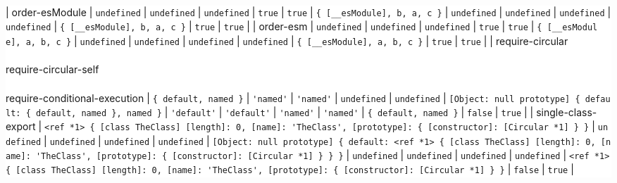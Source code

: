 | order-esModule                                                                                                                                                                                                                                  | `undefined`                                                                                                              | `undefined`                                             | `undefined`                                                     | `true`                                                                                                | `true`                                                                                                                | `{ [__esModule], b, a, c }`                                                                                                                                    | `undefined`                  | `undefined`                       | `undefined`                  | `undefined`                     | `{ [__esModule], b, a, c }`                                                                                              | `true`                         | `true`                                |
| order-esm                                                                                                                                                                                                                                       | `undefined`                                                                                                              | `undefined`                                             | `undefined`                                                     | `true`                                                                                                | `true`                                                                                                                | `{ [__esModule], a, b, c }`                                                                                                                                    | `undefined`                  | `undefined`                       | `undefined`                  | `undefined`                     | `{ [__esModule], a, b, c }`                                                                                              | `true`                         | `true`                                |
| require-circular<br><br>require-circular-self<br><br>require-conditional-execution                                                                                                                                                              | `{ default, named }`                                                                                                     | `'named'`                                               | `'named'`                                                       | `undefined`                                                                                           | `undefined`                                                                                                           | `[Object: null prototype] { default: { default, named }, named }`                                                                                              | `'default'`                  | `'default'`                       | `'named'`                    | `'named'`                       | `{ default, named }`                                                                                                     | `false`                        | `true`                                |
| single-class-export                                                                                                                                                                                                                             | `<ref *1> { [class TheClass] [length]: 0, [name]: 'TheClass', [prototype]: { [constructor]: [Circular *1] } }`           | `undefined`                                             | `undefined`                                                     | `undefined`                                                                                           | `undefined`                                                                                                           | `[Object: null prototype] { default: <ref *1> { [class TheClass] [length]: 0, [name]: 'TheClass', [prototype]: { [constructor]: [Circular *1] } } }`           | `undefined`                  | `undefined`                       | `undefined`                  | `undefined`                     | `<ref *1> { [class TheClass] [length]: 0, [name]: 'TheClass', [prototype]: { [constructor]: [Circular *1] } }`           | `false`                        | `true`                                |